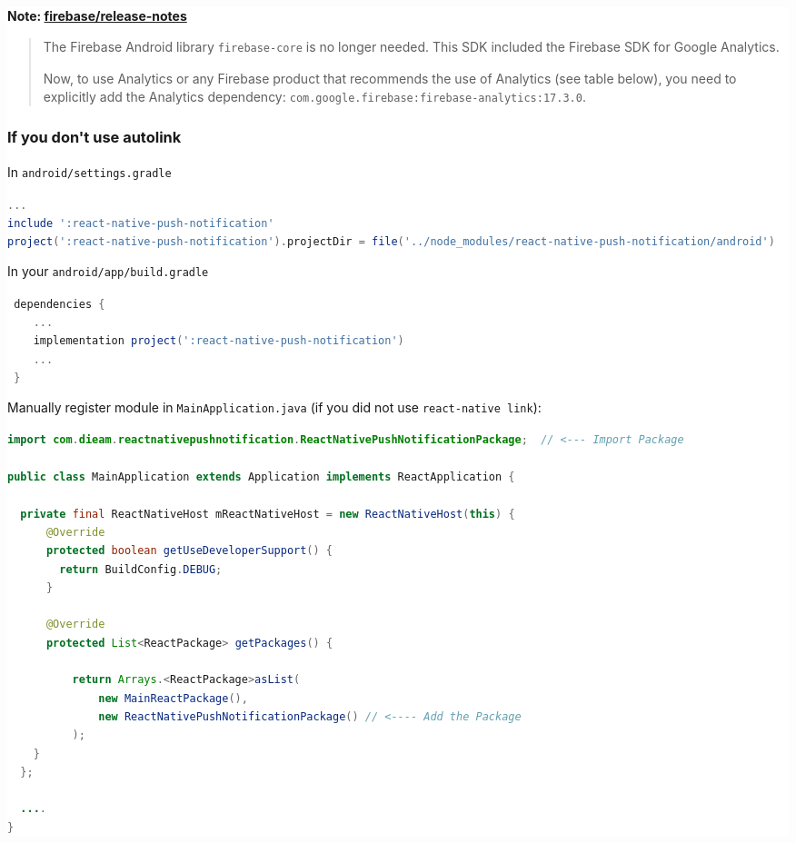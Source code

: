 **Note: [firebase/release-notes](https://firebase.google.com/support/release-notes/android)**

> The Firebase Android library `firebase-core` is no longer needed. This SDK included the Firebase SDK for Google Analytics.
>
> Now, to use Analytics or any Firebase product that recommends the use of Analytics (see table below), you need to explicitly add the Analytics dependency: `com.google.firebase:firebase-analytics:17.3.0`.

### If you don't use autolink

In `android/settings.gradle`

```gradle
...
include ':react-native-push-notification'
project(':react-native-push-notification').projectDir = file('../node_modules/react-native-push-notification/android')
```

In your `android/app/build.gradle`

```gradle
 dependencies {
    ...
    implementation project(':react-native-push-notification')
    ...
 }
```

Manually register module in `MainApplication.java` (if you did not use `react-native link`):

```java
import com.dieam.reactnativepushnotification.ReactNativePushNotificationPackage;  // <--- Import Package

public class MainApplication extends Application implements ReactApplication {

  private final ReactNativeHost mReactNativeHost = new ReactNativeHost(this) {
      @Override
      protected boolean getUseDeveloperSupport() {
        return BuildConfig.DEBUG;
      }

      @Override
      protected List<ReactPackage> getPackages() {

          return Arrays.<ReactPackage>asList(
              new MainReactPackage(),
              new ReactNativePushNotificationPackage() // <---- Add the Package
          );
    }
  };

  ....
}
```
